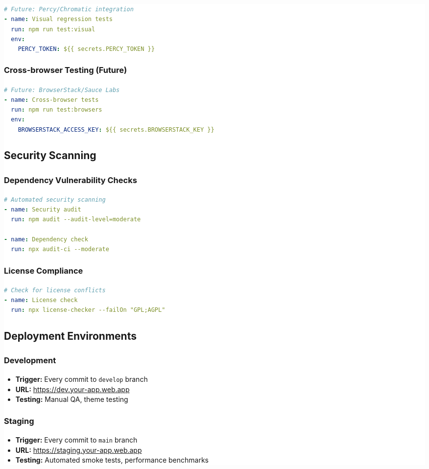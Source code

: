 ```yaml
# Future: Percy/Chromatic integration
- name: Visual regression tests
  run: npm run test:visual
  env:
    PERCY_TOKEN: ${{ secrets.PERCY_TOKEN }}
```

### Cross-browser Testing (Future)

```yaml
# Future: BrowserStack/Sauce Labs
- name: Cross-browser tests
  run: npm run test:browsers
  env:
    BROWSERSTACK_ACCESS_KEY: ${{ secrets.BROWSERSTACK_KEY }}
```

## Security Scanning

### Dependency Vulnerability Checks

```yaml
# Automated security scanning
- name: Security audit
  run: npm audit --audit-level=moderate

- name: Dependency check
  run: npx audit-ci --moderate
```

### License Compliance

```yaml
# Check for license conflicts
- name: License check
  run: npx license-checker --failOn "GPL;AGPL"
```

## Deployment Environments

### Development

- **Trigger:** Every commit to `develop` branch
- **URL:** https://dev.your-app.web.app
- **Testing:** Manual QA, theme testing

### Staging

- **Trigger:** Every commit to `main` branch
- **URL:** https://staging.your-app.web.app
- **Testing:** Automated smoke tests, performance benchmarks
